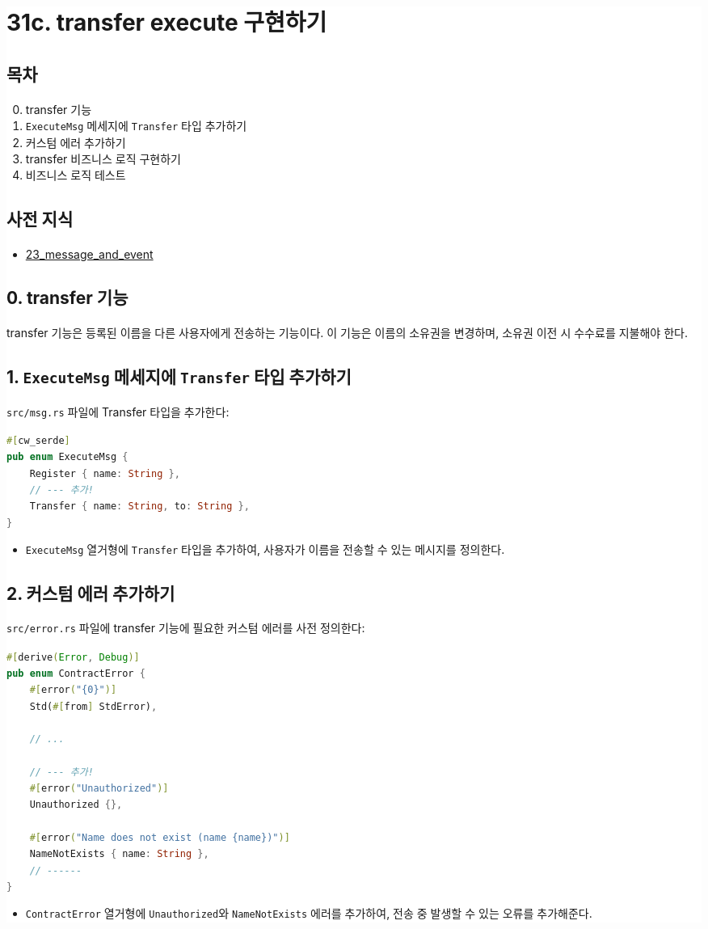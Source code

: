 # 31c. transfer execute 구현하기
## 목차
0. transfer 기능 
1. `ExecuteMsg` 메세지에 `Transfer` 타입 추가하기
2. 커스텀 에러 추가하기
3. transfer 비즈니스 로직 구현하기
4. 비즈니스 로직 테스트

## 사전 지식
- [23_message_and_event](./23_message_and_event.md)

## 0. transfer 기능 
transfer 기능은 등록된 이름을 다른 사용자에게 전송하는 기능이다. 이 기능은 이름의 소유권을 변경하며, 소유권 이전 시 수수료를 지불해야 한다. 

## 1. `ExecuteMsg` 메세지에 `Transfer` 타입 추가하기
`src/msg.rs` 파일에 Transfer 타입을 추가한다:
```rust
#[cw_serde]
pub enum ExecuteMsg {
    Register { name: String },
	// --- 추가!
    Transfer { name: String, to: String },
}
```
- `ExecuteMsg` 열거형에 `Transfer` 타입을 추가하여, 사용자가 이름을 전송할 수 있는 메시지를 정의한다.

## 2. 커스텀 에러 추가하기
`src/error.rs` 파일에 transfer 기능에 필요한 커스텀 에러를 사전 정의한다:
```rust
#[derive(Error, Debug)]
pub enum ContractError {
    #[error("{0}")]
    Std(#[from] StdError),

    // ...

    // --- 추가!
    #[error("Unauthorized")]
    Unauthorized {},

    #[error("Name does not exist (name {name})")]
    NameNotExists { name: String },
    // ------
}
```
- `ContractError` 열거형에 `Unauthorized`와 `NameNotExists` 에러를 추가하여, 전송 중 발생할 수 있는 오류를 추가해준다.

